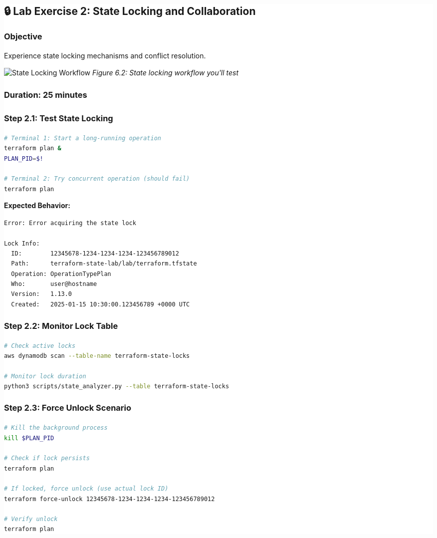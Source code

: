 ## 🔒 **Lab Exercise 2: State Locking and Collaboration**

### **Objective**
Experience state locking mechanisms and conflict resolution.

![State Locking Workflow](DaC/generated_diagrams/figure_6_2_state_locking_workflow.png)
*Figure 6.2: State locking workflow you'll test*

### **Duration**: 25 minutes

### **Step 2.1: Test State Locking**

```bash
# Terminal 1: Start a long-running operation
terraform plan &
PLAN_PID=$!

# Terminal 2: Try concurrent operation (should fail)
terraform plan
```

**Expected Behavior:**
```
Error: Error acquiring the state lock

Lock Info:
  ID:        12345678-1234-1234-1234-123456789012
  Path:      terraform-state-lab/lab/terraform.tfstate
  Operation: OperationTypePlan
  Who:       user@hostname
  Version:   1.13.0
  Created:   2025-01-15 10:30:00.123456789 +0000 UTC
```

### **Step 2.2: Monitor Lock Table**

```bash
# Check active locks
aws dynamodb scan --table-name terraform-state-locks

# Monitor lock duration
python3 scripts/state_analyzer.py --table terraform-state-locks
```

### **Step 2.3: Force Unlock Scenario**

```bash
# Kill the background process
kill $PLAN_PID

# Check if lock persists
terraform plan

# If locked, force unlock (use actual lock ID)
terraform force-unlock 12345678-1234-1234-1234-123456789012

# Verify unlock
terraform plan
```
